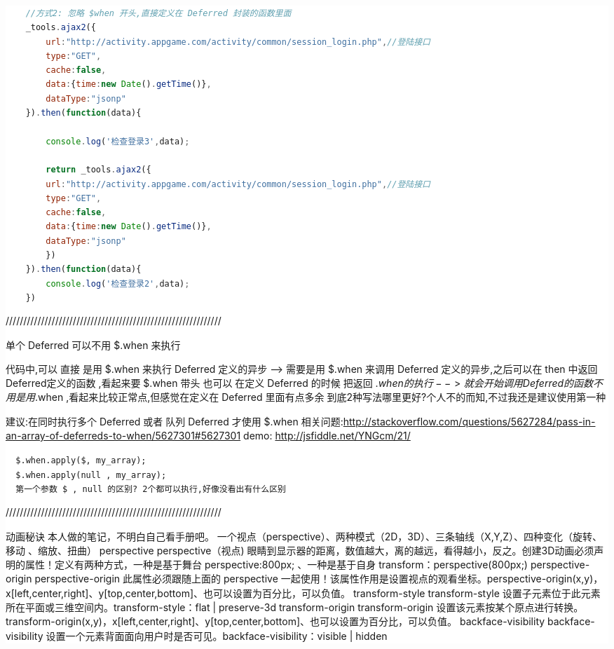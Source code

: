 ```javascript
	//方式2: 忽略 $when 开头,直接定义在 Deferred 封装的函数里面
	_tools.ajax2({
		url:"http://activity.appgame.com/activity/common/session_login.php",//登陆接口
		type:"GET",
		cache:false,
		data:{time:new Date().getTime()},
		dataType:"jsonp"
	}).then(function(data){
		
		console.log('检查登录3',data);
		
		return _tools.ajax2({
		url:"http://activity.appgame.com/activity/common/session_login.php",//登陆接口
		type:"GET",
		cache:false,
		data:{time:new Date().getTime()},
		dataType:"jsonp"
		})
	}).then(function(data){
		console.log('检查登录2',data);
	})

```
/////////////////////////////////////////////////////////////

单个 Deferred 可以不用 $.when 来执行

代码中,可以 直接 是用 $.when 来执行 Deferred 定义的异步 --> 需要是用 $.when 来调用 Deferred 定义的异步,之后可以在 then 中返回 Deferred定义的函数 ,看起来要 $.when 带头 
     也可以 在定义 Deferred 的时候 把返回 $.when 的执行 --> 就会 开始调用 Deferred 的函数 不用是用$.when ,看起来比较正常点,但感觉在定义在 Deferred 里面有点多余 
	 到底2种写法哪里更好?个人不的而知,不过我还是建议使用第一种

建议:在同时执行多个 Deferred 或者 队列 Deferred 才使用 $.when
	 相关问题:http://stackoverflow.com/questions/5627284/pass-in-an-array-of-deferreds-to-when/5627301#5627301 
	  demo: http://jsfiddle.net/YNGcm/21/
	  
	  $.when.apply($, my_array);
	  $.when.apply(null , my_array);
	  第一个参数 $ , null 的区别? 2个都可以执行,好像没看出有什么区别
/////////////////////////////////////////////////////////////


动画秘诀 本人做的笔记，不明白自己看手册吧。
一个视点（perspective）、两种模式（2D，3D）、三条轴线（X,Y,Z）、四种变化（旋转、移动 、缩放、扭曲）
perspective
perspective（视点) 眼睛到显示器的距离，数值越大，离的越远，看得越小，反之。创建3D动画必须声明的属性！定义有两种方式，一种是基于舞台 perspective:800px; 、一种是基于自身 transform：perspective(800px;)
perspective-origin
perspective-origin 此属性必须跟随上面的 perspective 一起使用！该属性作用是设置视点的观看坐标。perspective-origin(x,y)，x[left,center,right]、y[top,center,bottom]、也可以设置为百分比，可以负值。
transform-style
transform-style 设置子元素位于此元素所在平面或三维空间内。transform-style：flat | preserve-3d
transform-origin
transform-origin 设置该元素按某个原点进行转换。transform-origin(x,y)，x[left,center,right]、y[top,center,bottom]、也可以设置为百分比，可以负值。
backface-visibility
backface-visibility 设置一个元素背面面向用户时是否可见。backface-visibility：visible | hidden
